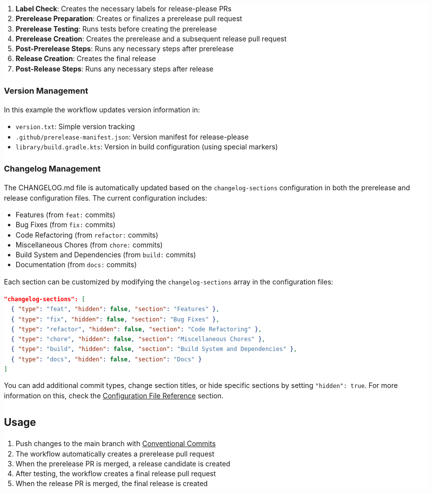 1. **Label Check**: Creates the necessary labels for release-please PRs
2. **Prerelease Preparation**: Creates or finalizes a prerelease pull request
3. **Prerelease Testing**: Runs tests before creating the prerelease
4. **Prerelease Creation**: Creates the prerelease and a subsequent release pull request
5. **Post-Prerelease Steps**: Runs any necessary steps after prerelease
6. **Release Creation**: Creates the final release
7. **Post-Release Steps**: Runs any necessary steps after release

### Version Management

In this example the workflow updates version information in:
- `version.txt`: Simple version tracking
- `.github/prerelease-manifest.json`: Version manifest for release-please
- `library/build.gradle.kts`: Version in build configuration (using special markers)

### Changelog Management

The CHANGELOG.md file is automatically updated based on the `changelog-sections` configuration in both the prerelease and release configuration files. The current configuration includes:

- Features (from `feat:` commits)
- Bug Fixes (from `fix:` commits)
- Code Refactoring (from `refactor:` commits)
- Miscellaneous Chores (from `chore:` commits)
- Build System and Dependencies (from `build:` commits)
- Documentation (from `docs:` commits)

Each section can be customized by modifying the `changelog-sections` array in the configuration files:

```json
"changelog-sections": [
  { "type": "feat", "hidden": false, "section": "Features" },
  { "type": "fix", "hidden": false, "section": "Bug Fixes" },
  { "type": "refactor", "hidden": false, "section": "Code Refactoring" },
  { "type": "chore", "hidden": false, "section": "Miscellaneous Chores" },
  { "type": "build", "hidden": false, "section": "Build System and Dependencies" },
  { "type": "docs", "hidden": false, "section": "Docs" }
]
```

You can add additional commit types, change section titles, or hide specific sections by setting `"hidden": true`. For more information on this, check the [Configuration File Reference](#Configuration-File-Reference) section.

## Usage

1. Push changes to the main branch with [Conventional Commits](https://www.conventionalcommits.org/)
2. The workflow automatically creates a prerelease pull request
3. When the prerelease PR is merged, a release candidate is created
4. After testing, the workflow creates a final release pull request
5. When the release PR is merged, the final release is created
